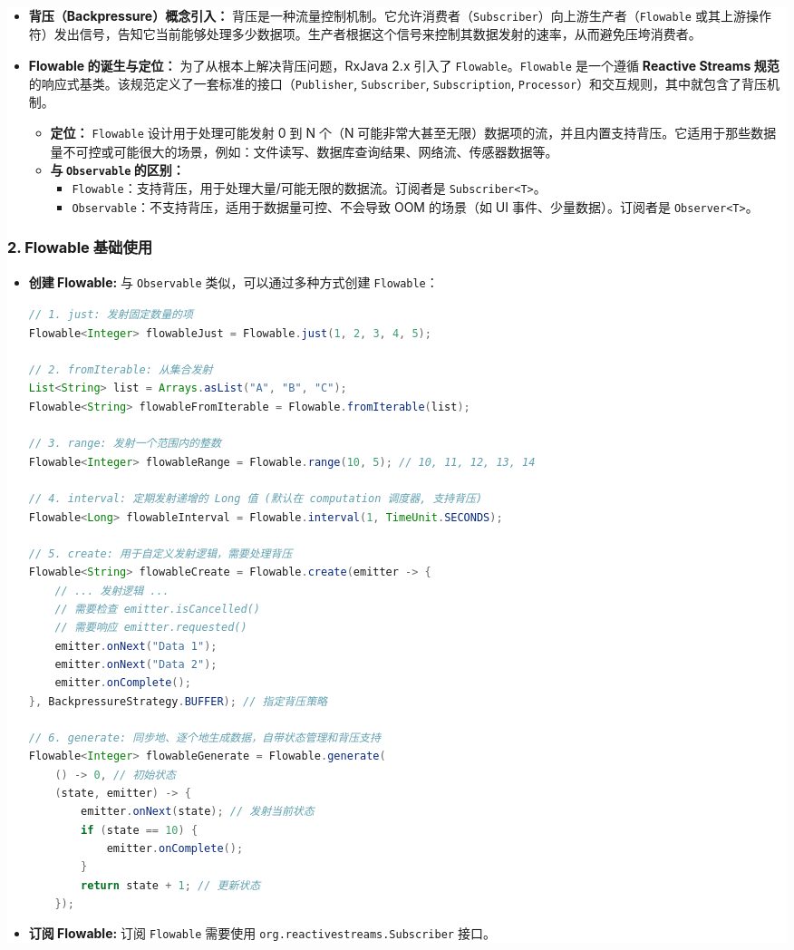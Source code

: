 *   **背压（Backpressure）概念引入：**
    背压是一种流量控制机制。它允许消费者（`Subscriber`）向上游生产者（`Flowable` 或其上游操作符）发出信号，告知它当前能够处理多少数据项。生产者根据这个信号来控制其数据发射的速率，从而避免压垮消费者。

*   **Flowable 的诞生与定位：**
    为了从根本上解决背压问题，RxJava 2.x 引入了 `Flowable`。`Flowable` 是一个遵循 **Reactive Streams 规范** 的响应式基类。该规范定义了一套标准的接口（`Publisher`, `Subscriber`, `Subscription`, `Processor`）和交互规则，其中就包含了背压机制。
    *   **定位：** `Flowable` 设计用于处理可能发射 0 到 N 个（N 可能非常大甚至无限）数据项的流，并且内置支持背压。它适用于那些数据量不可控或可能很大的场景，例如：文件读写、数据库查询结果、网络流、传感器数据等。
    *   **与 `Observable` 的区别：**
        *   `Flowable`：支持背压，用于处理大量/可能无限的数据流。订阅者是 `Subscriber<T>`。
        *   `Observable`：不支持背压，适用于数据量可控、不会导致 OOM 的场景（如 UI 事件、少量数据）。订阅者是 `Observer<T>`。

### 2. Flowable 基础使用

*   **创建 Flowable:**
    与 `Observable` 类似，可以通过多种方式创建 `Flowable`：

    ```java
    // 1. just: 发射固定数量的项
    Flowable<Integer> flowableJust = Flowable.just(1, 2, 3, 4, 5);

    // 2. fromIterable: 从集合发射
    List<String> list = Arrays.asList("A", "B", "C");
    Flowable<String> flowableFromIterable = Flowable.fromIterable(list);

    // 3. range: 发射一个范围内的整数
    Flowable<Integer> flowableRange = Flowable.range(10, 5); // 10, 11, 12, 13, 14

    // 4. interval: 定期发射递增的 Long 值 (默认在 computation 调度器, 支持背压)
    Flowable<Long> flowableInterval = Flowable.interval(1, TimeUnit.SECONDS);

    // 5. create: 用于自定义发射逻辑，需要处理背压
    Flowable<String> flowableCreate = Flowable.create(emitter -> {
        // ... 发射逻辑 ...
        // 需要检查 emitter.isCancelled()
        // 需要响应 emitter.requested()
        emitter.onNext("Data 1");
        emitter.onNext("Data 2");
        emitter.onComplete();
    }, BackpressureStrategy.BUFFER); // 指定背压策略

    // 6. generate: 同步地、逐个地生成数据，自带状态管理和背压支持
    Flowable<Integer> flowableGenerate = Flowable.generate(
        () -> 0, // 初始状态
        (state, emitter) -> {
            emitter.onNext(state); // 发射当前状态
            if (state == 10) {
                emitter.onComplete();
            }
            return state + 1; // 更新状态
        });
    ```

*   **订阅 Flowable:**
    订阅 `Flowable` 需要使用 `org.reactivestreams.Subscriber` 接口。
